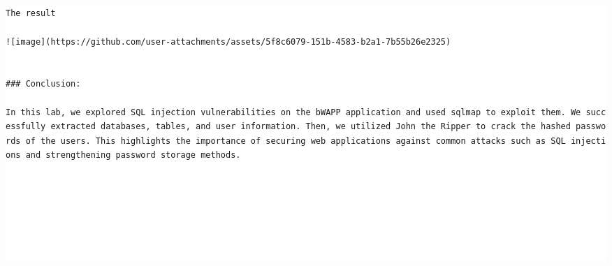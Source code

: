 ```
The result

![image](https://github.com/user-attachments/assets/5f8c6079-151b-4583-b2a1-7b55b26e2325)


### Conclusion:

In this lab, we explored SQL injection vulnerabilities on the bWAPP application and used sqlmap to exploit them. We successfully extracted databases, tables, and user information. Then, we utilized John the Ripper to crack the hashed passwords of the users. This highlights the importance of securing web applications against common attacks such as SQL injections and strengthening password storage methods.







